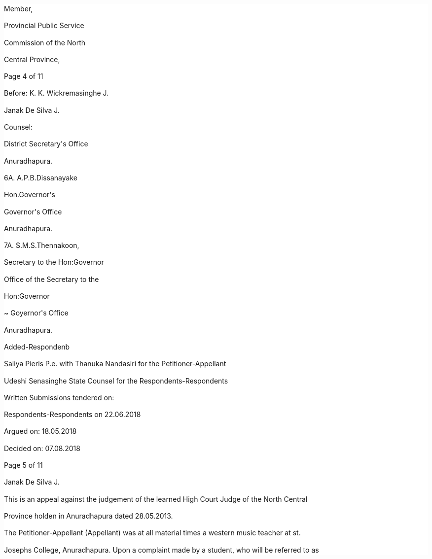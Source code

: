Member,

Provincial Public Service

Commission of the North

Central Province,

Page 4 of 11

Before: K. K. Wickremasinghe J.

Janak De Silva J.

Counsel:

District Secretary's Office

Anuradhapura.

6A. A.P.B.Dissanayake

Hon.Governor's

Governor's Office

Anuradhapura.

7A. S.M.S.Thennakoon,

Secretary to the Hon:Governor

Office of the Secretary to the

Hon:Governor

~ Goyernor's Office

Anuradhapura.

Added-Respondenb

Saliya Pieris P.e. with Thanuka Nandasiri for the Petitioner-Appellant

Udeshi Senasinghe State Counsel for the Respondents-Respondents

Written Submissions tendered on:

Respondents-Respondents on 22.06.2018

Argued on: 18.05.2018

Decided on: 07.08.2018

Page 5 of 11

Janak De Silva J.

This is an appeal against the judgement of the learned High Court Judge of the North Central

Province holden in Anuradhapura dated 28.05.2013.

The Petitioner-Appellant (Appellant) was at all material times a western music teacher at st.

Josephs College, Anuradhapura. Upon a complaint made by a student, who will be referred to as
